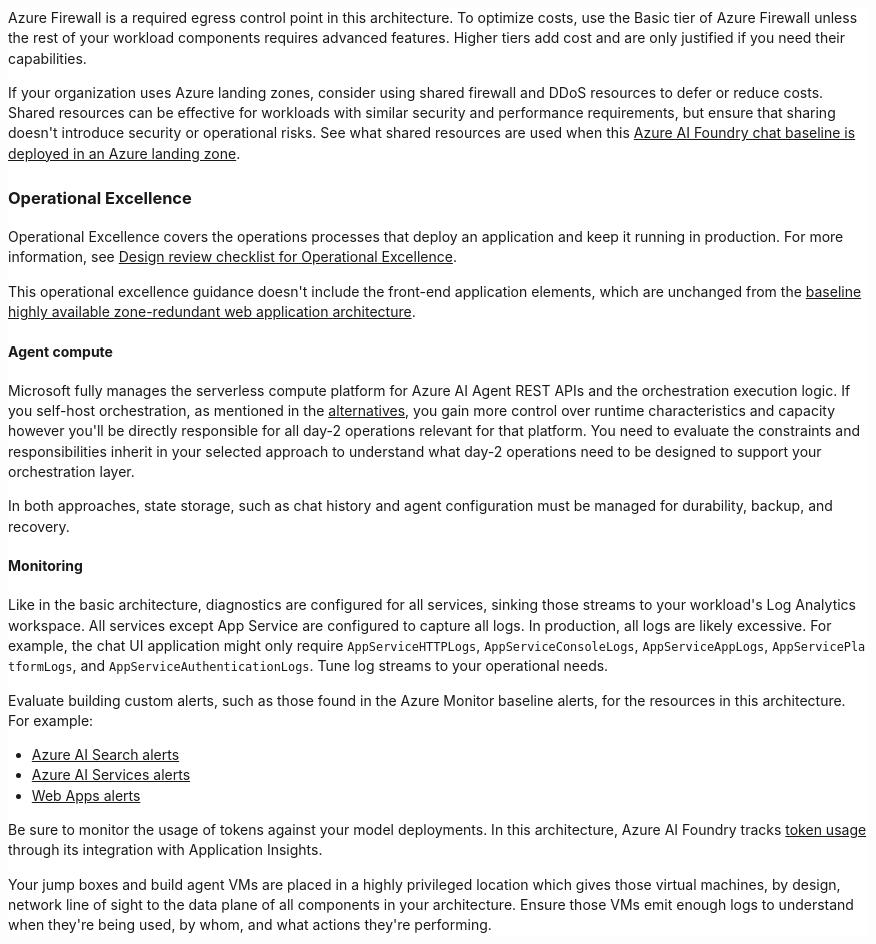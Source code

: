 Azure Firewall is a required egress control point in this architecture. To optimize costs, use the Basic tier of Azure Firewall unless the rest of your workload components requires advanced features. Higher tiers add cost and are only justified if you need their capabilities.

If your organization uses Azure landing zones, consider using shared firewall and DDoS resources to defer or reduce costs. Shared resources can be effective for workloads with similar security and performance requirements, but ensure that sharing doesn't introduce security or operational risks. See what shared resources are used when this [Azure AI Foundry chat baseline is deployed in an Azure landing zone](./azure-openai-baseline-landing-zone.yml).

### Operational Excellence

Operational Excellence covers the operations processes that deploy an application and keep it running in production. For more information, see [Design review checklist for Operational Excellence](/azure/well-architected/operational-excellence/checklist).

This operational excellence guidance doesn't include the front-end application elements, which are unchanged from the [baseline highly available zone-redundant web application architecture](../../web-apps/app-service/architectures/baseline-zone-redundant.yml#deployment-flow).

#### Agent compute

Microsoft fully manages the serverless compute platform for Azure AI Agent REST APIs and the orchestration execution logic. If you self-host orchestration, as mentioned in the [alternatives](#alternatives), you gain more control over runtime characteristics and capacity however you'll be directly responsible for all day-2 operations relevant for that platform. You need to evaluate the constraints and responsibilities inherit in your selected approach to understand what day-2 operations need to be designed to support your orchestration layer.

In both approaches, state storage, such as chat history and agent configuration must be managed for durability, backup, and recovery.

#### Monitoring

Like in the basic architecture, diagnostics are configured for all services, sinking those streams to your workload's Log Analytics workspace. All services except App Service are configured to capture all logs. In production, all logs are likely excessive. For example, the chat UI application might only require `AppServiceHTTPLogs`, `AppServiceConsoleLogs`, `AppServiceAppLogs`, `AppServicePlatformLogs`, and `AppServiceAuthenticationLogs`. Tune log streams to your operational needs.

Evaluate building custom alerts, such as those found in the Azure Monitor baseline alerts, for the resources in this architecture. For example:

- [Azure AI Search alerts](https://azure.github.io/azure-monitor-baseline-alerts/services/Search/searchServices/)
- [Azure AI Services alerts](https://azure.github.io/azure-monitor-baseline-alerts/services/CognitiveServices/accounts/)
- [Web Apps alerts](https://azure.github.io/azure-monitor-baseline-alerts/services/Web/serverFarms/)

Be sure to monitor the usage of tokens against your model deployments. In this architecture, Azure AI Foundry tracks [token usage](/azure/ai-foundry/how-to/monitor-quality-safety) through its integration with Application Insights.

Your jump boxes and build agent VMs are placed in a highly privileged location which gives those virtual machines, by design, network line of sight to the data plane of all components in your architecture. Ensure those VMs emit enough logs to understand when they're being used, by whom, and what actions they're performing.
